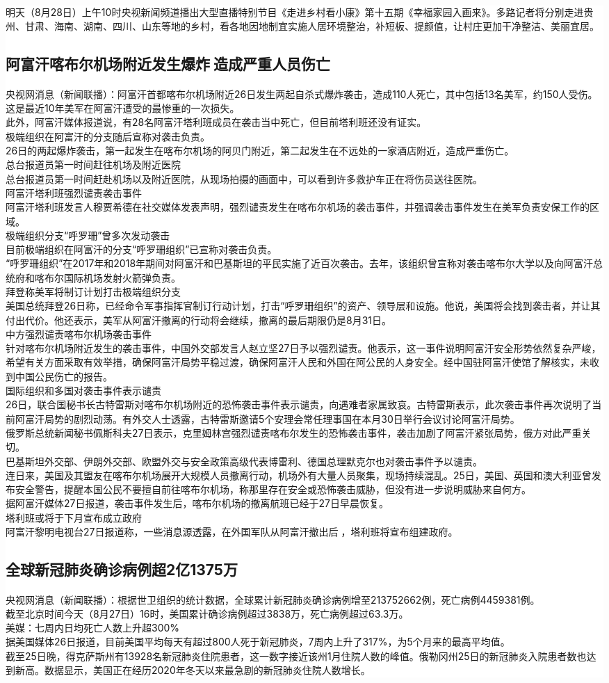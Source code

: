 明天（8月28日）上午10时央视新闻频道播出大型直播特别节目《走进乡村看小康》第十五期《幸福家园入画来》。多路记者将分别走进贵州、甘肃、海南、湖南、四川、山东等地的乡村，看各地因地制宜实施人居环境整治，补短板、提颜值，让村庄更加干净整洁、美丽宜居。  
## 阿富汗喀布尔机场附近发生爆炸 造成严重人员伤亡  
央视网消息（新闻联播）：阿富汗首都喀布尔机场附近26日发生两起自杀式爆炸袭击，造成110人死亡，其中包括13名美军，约150人受伤。这是最近10年美军在阿富汗遭受的最惨重的一次损失。  
此外，阿富汗媒体报道说，有28名阿富汗塔利班成员在袭击当中死亡，但目前塔利班还没有证实。  
极端组织在阿富汗的分支随后宣称对袭击负责。  
26日的两起爆炸袭击，第一起发生在喀布尔机场的阿贝门附近，第二起发生在不远处的一家酒店附近，造成严重伤亡。  
总台报道员第一时间赶往机场及附近医院  
总台报道员第一时间赶赴机场以及附近医院，从现场拍摄的画面中，可以看到许多救护车正在将伤员送往医院。  
阿富汗塔利班强烈谴责袭击事件  
阿富汗塔利班发言人穆贾希德在社交媒体发表声明，强烈谴责发生在喀布尔机场的袭击事件，并强调袭击事件发生在美军负责安保工作的区域。  
极端组织分支“呼罗珊”曾多次发动袭击  
目前极端组织在阿富汗的分支“呼罗珊组织”已宣称对袭击负责。  
“呼罗珊组织”在2017年和2018年期间对阿富汗和巴基斯坦的平民实施了近百次袭击。去年，该组织曾宣称对袭击喀布尔大学以及向阿富汗总统府和喀布尔国际机场发射火箭弹负责。  
拜登称美军将制订计划打击极端组织分支  
美国总统拜登26日称，已经命令军事指挥官制订行动计划，打击“呼罗珊组织”的资产、领导层和设施。他说，美国将会找到袭击者，并让其付出代价。他还表示，美军从阿富汗撤离的行动将会继续，撤离的最后期限仍是8月31日。  
中方强烈谴责喀布尔机场袭击事件  
针对喀布尔机场附近发生的袭击事件，中国外交部发言人赵立坚27日予以强烈谴责。他表示，这一事件说明阿富汗安全形势依然复杂严峻，希望有关方面采取有效举措，确保阿富汗局势平稳过渡，确保阿富汗人民和外国在阿公民的人身安全。经中国驻阿富汗使馆了解核实，未收到中国公民伤亡的报告。  
国际组织和多国对袭击事件表示谴责  
26日，联合国秘书长古特雷斯对喀布尔机场附近的恐怖袭击事件表示谴责，向遇难者家属致哀。古特雷斯表示，此次袭击事件再次说明了当前阿富汗局势的剧烈动荡。有外交人士透露，古特雷斯邀请5个安理会常任理事国在本月30日举行会议讨论阿富汗局势。  
俄罗斯总统新闻秘书佩斯科夫27日表示，克里姆林宫强烈谴责喀布尔发生的恐怖袭击事件，袭击加剧了阿富汗紧张局势，俄方对此严重关切。  
巴基斯坦外交部、伊朗外交部、欧盟外交与安全政策高级代表博雷利、德国总理默克尔也对袭击事件予以谴责。  
连日来，美国及其盟友在喀布尔机场展开大规模人员撤离行动，机场外有大量人员聚集，现场持续混乱。25日，美国、英国和澳大利亚曾发布安全警告，提醒本国公民不要擅自前往喀布尔机场，称那里存在安全或恐怖袭击威胁，但没有进一步说明威胁来自何方。  
据阿富汗媒体27日报道，袭击事件发生后，喀布尔机场的撤离航班已经于27日早晨恢复。  
塔利班或将于下月宣布成立政府  
阿富汗黎明电视台27日报道称，一些消息源透露，在外国军队从阿富汗撤出后 ，塔利班将宣布组建政府。  
## 全球新冠肺炎确诊病例超2亿1375万  
央视网消息（新闻联播）：根据世卫组织的统计数据，全球累计新冠肺炎确诊病例增至213752662例，死亡病例4459381例。  
截至北京时间今天（8月27日）16时，美国累计确诊病例超过3838万，死亡病例超过63.3万。  
美媒：七周内日均死亡人数上升超300%  
据美国媒体26日报道，目前美国平均每天有超过800人死于新冠肺炎，7周内上升了317%，为5个月来的最高平均值。  
截至25日晚，得克萨斯州有13928名新冠肺炎住院患者，这一数字接近该州1月住院人数的峰值。俄勒冈州25日的新冠肺炎入院患者数也达到新高。数据显示，美国正在经历2020年冬天以来最急剧的新冠肺炎住院人数增长。  
